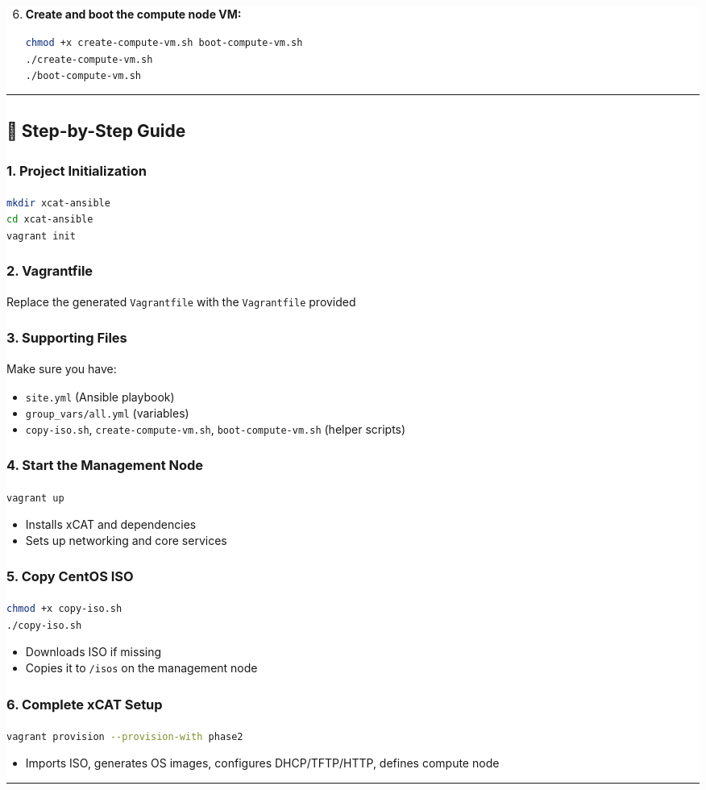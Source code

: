 6. **Create and boot the compute node VM:**
    ```bash
    chmod +x create-compute-vm.sh boot-compute-vm.sh
    ./create-compute-vm.sh
    ./boot-compute-vm.sh
    ```

---

## 📝 Step-by-Step Guide

### 1. Project Initialization

```bash
mkdir xcat-ansible
cd xcat-ansible
vagrant init

```

### 2. Vagrantfile

Replace the generated `Vagrantfile` with the `Vagrantfile` provided



### 3. Supporting Files

Make sure you have:
- `site.yml` (Ansible playbook)
- `group_vars/all.yml` (variables)
- `copy-iso.sh`, `create-compute-vm.sh`, `boot-compute-vm.sh` (helper scripts)

### 4. Start the Management Node

```bash
vagrant up
```
- Installs xCAT and dependencies
- Sets up networking and core services

### 5. Copy CentOS ISO

```bash
chmod +x copy-iso.sh
./copy-iso.sh
```
- Downloads ISO if missing
- Copies it to `/isos` on the management node

### 6. Complete xCAT Setup

```bash
vagrant provision --provision-with phase2
```
- Imports ISO, generates OS images, configures DHCP/TFTP/HTTP, defines compute node

---